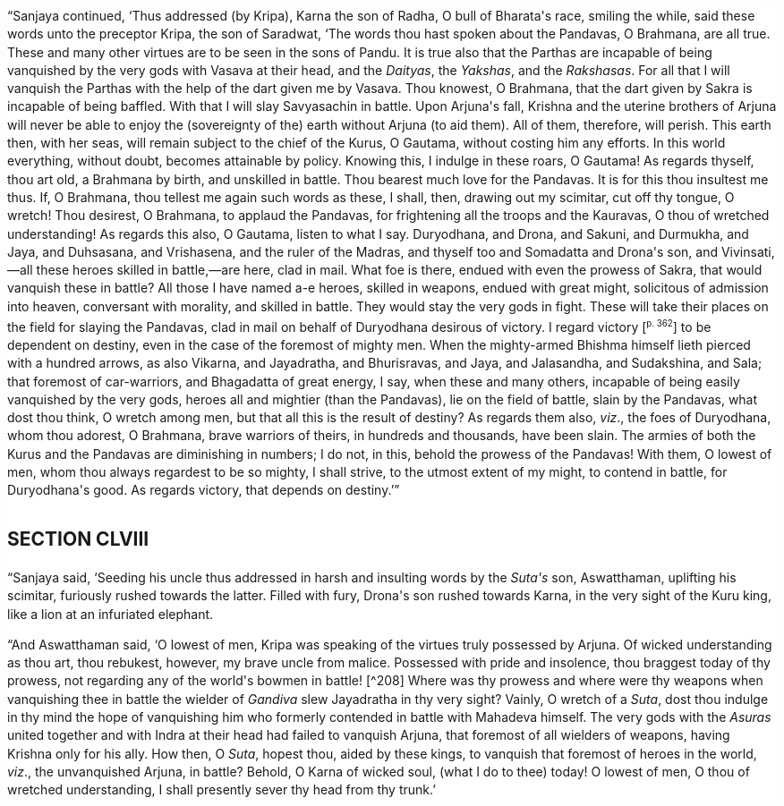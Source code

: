 “Sanjaya continued, ‘Thus addressed (by Kripa), Karna the son of Radha, O bull of Bharata's race, smiling the while, said these words unto the preceptor Kripa, the son of Saradwat, ‘The words thou hast spoken about the Pandavas, O Brahmana, are all true. These and many other virtues are to be seen in the sons of Pandu. It is true also that the Parthas are incapable of being vanquished by the very gods with Vasava at their head, and the _Daityas_, the _Yakshas_, and the _Rakshasas_. For all that I will vanquish the Parthas with the help of the dart given me by Vasava. Thou knowest, O Brahmana, that the dart given by Sakra is incapable of being baffled. With that I will slay Savyasachin in battle. Upon Arjuna's fall, Krishna and the uterine brothers of Arjuna will never be able to enjoy the (sovereignty of the) earth without Arjuna (to aid them). All of them, therefore, will perish. This earth then, with her seas, will remain subject to the chief of the Kurus, O Gautama, without costing him any efforts. In this world everything, without doubt, becomes attainable by policy. Knowing this, I indulge in these roars, O Gautama! As regards thyself, thou art old, a Brahmana by birth, and unskilled in battle. Thou bearest much love for the Pandavas. It is for this thou insultest me thus. If, O Brahmana, thou tellest me again such words as these, I shall, then, drawing out my scimitar, cut off thy tongue, O wretch! Thou desirest, O Brahmana, to applaud the Pandavas, for frightening all the troops and the Kauravas, O thou of wretched understanding! As regards this also, O Gautama, listen to what I say. Duryodhana, and Drona, and Sakuni, and Durmukha, and Jaya, and Duhsasana, and Vrishasena, and the ruler of the Madras, and thyself too and Somadatta and Drona's son, and Vivinsati,—all these heroes skilled in battle,—are here, clad in mail. What foe is there, endued with even the prowess of Sakra, that would vanquish these in battle? All those I have named a-e heroes, skilled in weapons, endued with great might, solicitous of admission into heaven, conversant with morality, and skilled in battle. They would stay the very gods in fight. These will take their places on the field for slaying the Pandavas, clad in mail on behalf of Duryodhana desirous of victory. I regard victory <span id="p362">[<sup><small>p. 362</small></sup>]</span> to be dependent on destiny, even in the case of the foremost of mighty men. When the mighty-armed Bhishma himself lieth pierced with a hundred arrows, as also Vikarna, and Jayadratha, and Bhurisravas, and Jaya, and Jalasandha, and Sudakshina, and Sala; that foremost of car-warriors, and Bhagadatta of great energy, I say, when these and many others, incapable of being easily vanquished by the very gods, heroes all and mightier (than the Pandavas), lie on the field of battle, slain by the Pandavas, what dost thou think, O wretch among men, but that all this is the result of destiny? As regards them also, _viz_., the foes of Duryodhana, whom thou adorest, O Brahmana, brave warriors of theirs, in hundreds and thousands, have been slain. The armies of both the Kurus and the Pandavas are diminishing in numbers; I do not, in this, behold the prowess of the Pandavas! With them, O lowest of men, whom thou always regardest to be so mighty, I shall strive, to the utmost extent of my might, to contend in battle, for Duryodhana's good. As regards victory, that depends on destiny.’”


## SECTION CLVIII

“Sanjaya said, ‘Seeding his uncle thus addressed in harsh and insulting words by the _Suta's_ son, Aswatthaman, uplifting his scimitar, furiously rushed towards the latter. Filled with fury, Drona's son rushed towards Karna, in the very sight of the Kuru king, like a lion at an infuriated elephant.

“And Aswatthaman said, ‘O lowest of men, Kripa was speaking of the virtues truly possessed by Arjuna. Of wicked understanding as thou art, thou rebukest, however, my brave uncle from malice. Possessed with pride and insolence, thou braggest today of thy prowess, not regarding any of the world's bowmen in battle! [^208] Where was thy prowess and where were thy weapons when vanquishing thee in battle the wielder of _Gandiva_ slew Jayadratha in thy very sight? Vainly, O wretch of a _Suta_, dost thou indulge in thy mind the hope of vanquishing him who formerly contended in battle with Mahadeva himself. The very gods with the _Asuras_ united together and with Indra at their head had failed to vanquish Arjuna, that foremost of all wielders of weapons, having Krishna only for his ally. How then, O _Suta_, hopest thou, aided by these kings, to vanquish that foremost of heroes in the world, _viz_., the unvanquished Arjuna, in battle? Behold, O Karna of wicked soul, (what I do to thee) today! O lowest of men, O thou of wretched understanding, I shall presently sever thy head from thy trunk.’
